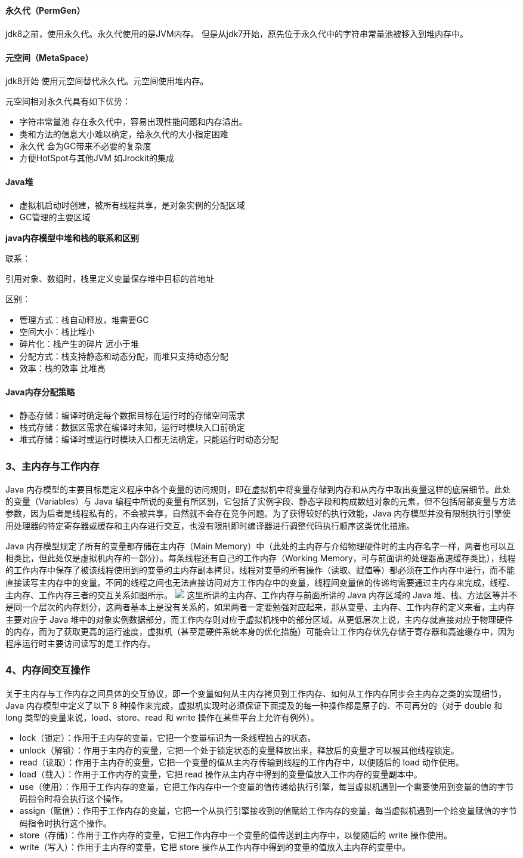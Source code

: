 #### 永久代（PermGen）

jdk8之前，使用永久代。永久代使用的是JVM内存。 但是从jdk7开始，原先位于永久代中的字符串常量池被移入到堆内存中。

#### 元空间（MetaSpace）

jdk8开始 使用元空间替代永久代。元空间使用堆内存。

元空间相对永久代具有如下优势：

* 字符串常量池 存在永久代中，容易出现性能问题和内存溢出。
* 类和方法的信息大小难以确定，给永久代的大小指定困难
* 永久代 会为GC带来不必要的复杂度
* 方便HotSpot与其他JVM 如Jrockit的集成

#### Java堆
* 虚拟机启动时创建，被所有线程共享，是对象实例的分配区域
* GC管理的主要区域

**java内存模型中堆和栈的联系和区别**

联系：

引用对象、数组时，栈里定义变量保存堆中目标的首地址

区别：
* 管理方式：栈自动释放，堆需要GC
* 空间大小：栈比堆小
* 碎片化：栈产生的碎片 远小于堆
* 分配方式：栈支持静态和动态分配，而堆只支持动态分配
* 效率：栈的效率 比堆高

#### Java内存分配策略
* 静态存储：编译时确定每个数据目标在运行时的存储空间需求
* 栈式存储：数据区需求在编译时未知，运行时模块入口前确定
* 堆式存储：编译时或运行时模块入口都无法确定，只能运行时动态分配

### 3、主内存与工作内存
Java 内存模型的主要目标是定义程序中各个变量的访问规则，即在虚拟机中将变量存储到内存和从内存中取出变量这样的底层细节。此处的变量（Variables）与 Java 编程中所说的变量有所区别，它包括了实例字段、静态字段和构成数组对象的元素，但不包括局部变量与方法参数，因为后者是线程私有的，不会被共享，自然就不会存在竞争问题。为了获得较好的执行效能，Java 内存模型并没有限制执行引擎使用处理器的特定寄存器或缓存和主内存进行交互，也没有限制即时编译器进行调整代码执行顺序这类优化措施。

Java 内存模型规定了所有的变量都存储在主内存（Main Memory）中（此处的主内存与介绍物理硬件时的主内存名字一样，两者也可以互相类比，但此处仅是虚拟机内存的一部分）。每条线程还有自己的工作内存（Working Memory，可与前面讲的处理器高速缓存类比），线程的工作内存中保存了被该线程使用到的变量的主内存副本拷贝，线程对变量的所有操作（读取、赋值等）都必须在工作内存中进行，而不能直接读写主内存中的变量。不同的线程之间也无法直接访问对方工作内存中的变量，线程间变量值的传递均需要通过主内存来完成，线程、主内存、工作内存三者的交互关系如图所示。
![](https://i.imgur.com/yC4gPr1.png)
这里所讲的主内存、工作内存与前面所讲的 Java 内存区域的 Java 堆、栈、方法区等并不是同一个层次的内存划分，这两者基本上是没有关系的，如果两者一定要勉强对应起来，那从变量、主内存、工作内存的定义来看，主内存主要对应于 Java 堆中的对象实例数据部分，而工作内存则对应于虚拟机栈中的部分区域。从更低层次上说，主内存就直接对应于物理硬件的内存，而为了获取更高的运行速度，虚拟机（甚至是硬件系统本身的优化措施）可能会让工作内存优先存储于寄存器和高速缓存中，因为程序运行时主要访问读写的是工作内存。

### 4、内存间交互操作
关于主内存与工作内存之间具体的交互协议，即一个变量如何从主内存拷贝到工作内存、如何从工作内存同步会主内存之类的实现细节，Java 内存模型中定义了以下 8 种操作来完成，虚拟机实现时必须保证下面提及的每一种操作都是原子的、不可再分的（对于 double 和 long 类型的变量来说，load、store、read 和 write 操作在某些平台上允许有例外）。
* lock（锁定）：作用于主内存的变量，它把一个变量标识为一条线程独占的状态。
* unlock（解锁）：作用于主内存的变量，它把一个处于锁定状态的变量释放出来，释放后的变量才可以被其他线程锁定。
* read（读取）：作用于主内存的变量，它把一个变量的值从主内存传输到线程的工作内存中，以便随后的 load 动作使用。
* load（载入）：作用于工作内存的变量，它把 read 操作从主内存中得到的变量值放入工作内存的变量副本中。
* use（使用）：作用于工作内存的变量，它把工作内存中一个变量的值传递给执行引擎，每当虚拟机遇到一个需要使用到变量的值的字节码指令时将会执行这个操作。
* assign（赋值）：作用于工作内存的变量，它把一个从执行引擎接收到的值赋给工作内存的变量，每当虚拟机遇到一个给变量赋值的字节码指令时执行这个操作。
* store（存储）：作用于工作内存的变量，它把工作内存中一个变量的值传送到主内存中，以便随后的 write 操作使用。
* write（写入）：作用于主内存的变量，它把 store 操作从工作内存中得到的变量的值放入主内存的变量中。
